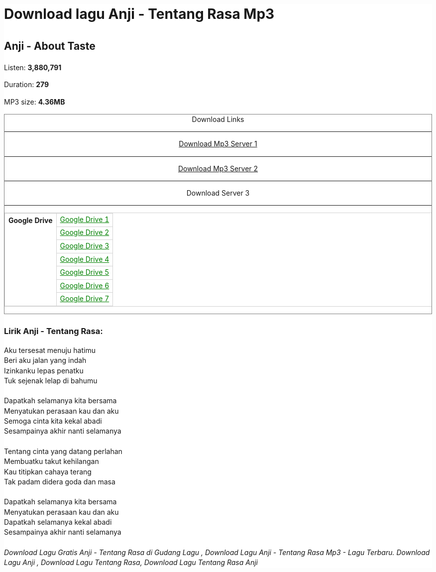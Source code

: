 <div id="A-G-C" date="06 Dec 2019 22:54:28"><link rel="stylesheet" href="https://cdn.jsdelivr.net/gh/dimaslanjaka/Web-Manajemen@master/css/iframe.css"><div class="song"><div class="songinfo"><div class="statistics"><h1 class="notranslate" for="title">Download lagu Anji - Tentang Rasa Mp3</h1><div id="wrap-video" class="wrap-video"><iframe rel="nofollow" id="ifyt" src="https://www.youtube.com/embed/qQOkO3zUfgw" frameborder="0" allowfullscreen=""></iframe></div><h2>Anji - About Taste</h2><div></div><p> <span class="notranslate"> Listen: <b>3,880,791</b></span> </p><p> <span class="notranslate"> Duration: <b id="stadur">279</b></span> </p><p> <span class="notranslate"> MP3 size: <b>4.36MB</b></span> </p><div class="sinfo"><div style="border:1px solid grey;text-align:center;margin-bottom:4px;"><center> <span class="notranslate"> Download Links</span> </center><hr><p> <span class="notranslate"> <a title="Download Song Anji - Tentang Rasa MP3" class="button-download btn btn-outline-primary ld-over-full" href="https://dimaslanjaka.github.io/page/safelink.html?url=aHR0cHM6Ly9kb3dubG9hZGxhZ3UtbXAzLm5ldC9hbmppLXRlbnRhbmctcmFzYX5xUU9rTzN6VWZndy5odG1s" target="_blank">Download Mp3 Server 1</a></span> </p><div id="download-alt"><hr> <span class="notranslate"> <a href="https://dimaslanjaka.github.io/page/safelink.html?url=aHR0cHM6Ly9zYXZlbXAzLmNjL2lkL3lvdXR1YmUvcVFPa08zelVmZ3c=" target="_blank" alt="[4.36 MB] Download Lagu Anji - Tentang Rasa MP3 - GRATIS Cepat Mudah " rel="follow" class="btn btn-outline-primary ld-over-full">Download Mp3 Server 2</a></span> <hr><center> <span class="notranslate"> Download Server 3</span> </center><iframe src="https://www.yt-download.org/@api/button/mp3/qQOkO3zUfgw" width="100%" height="100px" scrolling="no" style="border:none;"></iframe><hr></div><table style="width:100%;border-top:1px solid lightgrey;border-bottom:1px solid lightgrey;"><tbody><tr style="border:1px solid lightgrey;"><th style="border:1px solid lightgrey;" rowspan="7"> <span class="notranslate"> Google Drive</span> </th><td> <span class="notranslate"> <a style="color:green" href="https://dimaslanjaka.github.io/page/safelink.html?url=aHR0cHM6Ly9kcml2ZS5nb29nbGUuY29tL2ZpbGUvZC8xd0xoUG15amVON295WmV3bk5NZHNoOUJMc2c2SDNDd3cvdmlldz91c3A9c2hhcmluZw==" target="_blank" alt="[4.36 MB] Download Lagu Anji - Tentang Rasa MP3 - GRATIS Cepat Mudah  via GD">Google Drive 1</a></span> </td></tr><tr style="border:1px solid lightgrey;"><td> <span class="notranslate"> <a style="color:green" href="https://dimaslanjaka.github.io/page/safelink.html?url=aHR0cHM6Ly9kb2NzLmdvb2dsZS5jb20vZmlsZS9kLzF3TGhQbXlqZU43b3laZXduTk1kc2g5QkxzZzZIM0N3dy9lZGl0" target="_blank" alt="[4.36 MB] Download Lagu Anji - Tentang Rasa MP3 - GRATIS Cepat Mudah  via GD">Google Drive 2</a></span> </td></tr><tr style="border:1px solid lightgrey;"><td> <span class="notranslate"> <a style="color:green" href="https://dimaslanjaka.github.io/page/safelink.html?url=aHR0cHM6Ly9kcml2ZS5nb29nbGUuY29tL3VjP2lkPTF3TGhQbXlqZU43b3laZXduTk1kc2g5QkxzZzZIM0N3dyZleHBvcnQ9ZG93bmxvYWQ=" target="_blank" alt="[4.36 MB] Download Lagu Anji - Tentang Rasa MP3 - GRATIS Cepat Mudah  via GD">Google Drive 3</a></span> </td></tr><tr style="border:1px solid lightgrey;"><td> <span class="notranslate"> <a style="color:green" href="https://dimaslanjaka.github.io/page/safelink.html?url=aHR0cHM6Ly9kcml2ZS5nb29nbGUuY29tL2ZpbGUvZC8xd0xoUG15amVON295WmV3bk5NZHNoOUJMc2c2SDNDd3cvdmlldz91c3A9ZHJpdmVzZGs=" target="_blank" alt="[4.36 MB] Download Lagu Anji - Tentang Rasa MP3 - GRATIS Cepat Mudah  via GD">Google Drive 4</a></span> </td></tr><tr style="border:1px solid lightgrey;"><td> <span class="notranslate"> <a style="color:green" href="https://dimaslanjaka.github.io/page/safelink.html?url=aHR0cHM6Ly9kcml2ZS5nb29nbGUuY29tL29wZW4/aWQ9MXdMaFBteWplTjdveVpld25OTWRzaDlCTHNnNkgzQ3d3" target="_blank" alt="[4.36 MB] Download Lagu Anji - Tentang Rasa MP3 - GRATIS Cepat Mudah  via GD">Google Drive 5</a></span> </td></tr><tr style="border:1px solid lightgrey;"><td> <span class="notranslate"> <a style="color:green" href="https://dimaslanjaka.github.io/page/safelink.html?url=aHR0cHM6Ly9kcml2ZS5nb29nbGUuY29tL3VjP2lkPTF3TGhQbXlqZU43b3laZXduTk1kc2g5QkxzZzZIM0N3dyZleHBvcnQ9ZG93bmxvYWQ=" target="_blank" alt="[4.36 MB] Download Lagu Anji - Tentang Rasa MP3 - GRATIS Cepat Mudah  via GD">Google Drive 6</a></span> </td></tr><tr style="border:1px solid lightgrey;"><td> <span class="notranslate"> <a style="color:green" href="https://dimaslanjaka.github.io/page/safelink.html?url=aHR0cHM6Ly9kcml2ZS5nb29nbGUuY29tL2ZpbGUvZC8xd0xoUG15amVON295WmV3bk5NZHNoOUJMc2c2SDNDd3cvdmlldz91c3A9ZHJpdmVzZGs=" target="_blank" alt="[4.36 MB] Download Lagu Anji - Tentang Rasa MP3 - GRATIS Cepat Mudah  via GD">Google Drive 7</a></span> </td></tr></tbody></table></div></div><div class="notranslate" id="lr-wrapper">                             <h3>Lirik Anji - Tentang Rasa:</h3>                             <p>Aku tersesat menuju hatimu<br>  Beri aku jalan yang indah<br>  Izinkanku lepas penatku<br>  Tuk sejenak lelap di bahumu<br>  <br>  Dapatkah selamanya kita bersama<br>  Menyatukan perasaan kau dan aku<br>  Semoga cinta kita kekal abadi<br>  Sesampainya akhir nanti selamanya<br>  <br>  Tentang cinta yang datang perlahan<br>  Membuatku takut kehilangan<br>  Kau titipkan cahaya terang<br>  Tak padam didera goda dan masa<br>  <br>  Dapatkah selamanya kita bersama<br>  Menyatukan perasaan kau dan aku<br>  Dapatkah selamanya kekal abadi<br>  Sesampainya akhir nanti selamanya                                 <br>                                 <br>                             <i>Download Lagu Gratis Anji - Tentang Rasa di Gudang Lagu , Download Lagu Anji - Tentang Rasa Mp3 - Lagu Terbaru.                                                         Download Lagu Anji ,  Download Lagu  Tentang Rasa,  Download Lagu  Tentang Rasa Anji